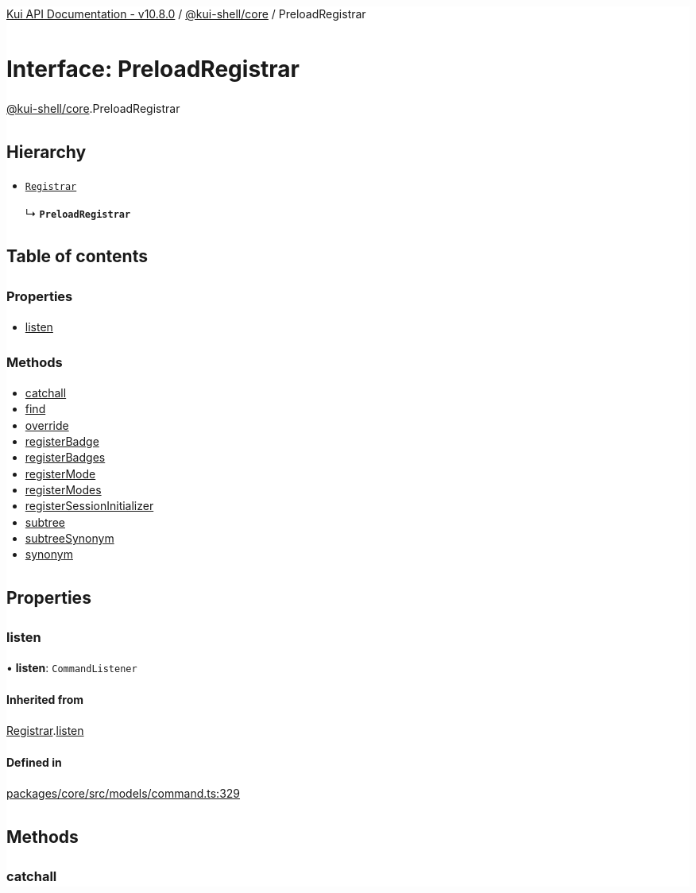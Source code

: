 [Kui API Documentation - v10.8.0](../README.md) / [@kui-shell/core](../modules/kui_shell_core.md) / PreloadRegistrar

# Interface: PreloadRegistrar

[@kui-shell/core](../modules/kui_shell_core.md).PreloadRegistrar

## Hierarchy

- [`Registrar`](kui_shell_core.Registrar.md)

  ↳ **`PreloadRegistrar`**

## Table of contents

### Properties

- [listen](kui_shell_core.PreloadRegistrar.md#listen)

### Methods

- [catchall](kui_shell_core.PreloadRegistrar.md#catchall)
- [find](kui_shell_core.PreloadRegistrar.md#find)
- [override](kui_shell_core.PreloadRegistrar.md#override)
- [registerBadge](kui_shell_core.PreloadRegistrar.md#registerbadge)
- [registerBadges](kui_shell_core.PreloadRegistrar.md#registerbadges)
- [registerMode](kui_shell_core.PreloadRegistrar.md#registermode)
- [registerModes](kui_shell_core.PreloadRegistrar.md#registermodes)
- [registerSessionInitializer](kui_shell_core.PreloadRegistrar.md#registersessioninitializer)
- [subtree](kui_shell_core.PreloadRegistrar.md#subtree)
- [subtreeSynonym](kui_shell_core.PreloadRegistrar.md#subtreesynonym)
- [synonym](kui_shell_core.PreloadRegistrar.md#synonym)

## Properties

### listen

• **listen**: `CommandListener`

#### Inherited from

[Registrar](kui_shell_core.Registrar.md).[listen](kui_shell_core.Registrar.md#listen)

#### Defined in

[packages/core/src/models/command.ts:329](https://github.com/mra-ruiz/kui/blob/a3b5e3edf/packages/core/src/models/command.ts#L329)

## Methods

### catchall
